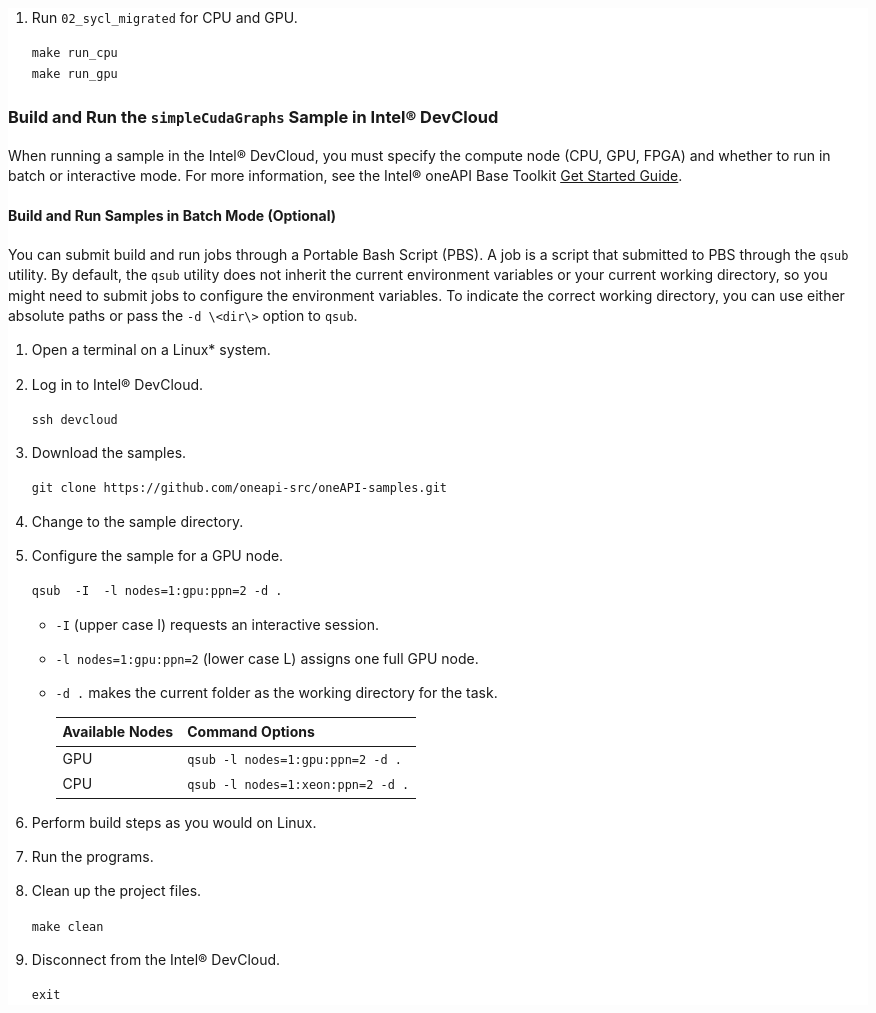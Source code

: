 1. Run `02_sycl_migrated` for CPU and GPU.
    ```
    make run_cpu
    make run_gpu
    ```
    
### Build and Run the `simpleCudaGraphs` Sample in Intel® DevCloud

When running a sample in the Intel® DevCloud, you must specify the compute node (CPU, GPU, FPGA) and whether to run in batch or interactive mode. For more information, see the Intel® oneAPI Base Toolkit [Get Started Guide](https://devcloud.intel.com/oneapi/get_started/).

#### Build and Run Samples in Batch Mode (Optional)

You can submit build and run jobs through a Portable Bash Script (PBS). A job is a script that submitted to PBS through the `qsub` utility. By default, the `qsub` utility does not inherit the current environment variables or your current working directory, so you might need to submit jobs to configure the environment variables. To indicate the correct working directory, you can use either absolute paths or pass the `-d \<dir\>` option to `qsub`.

1. Open a terminal on a Linux* system.
2. Log in to Intel® DevCloud.
    ```
    ssh devcloud
    ```
3. Download the samples.
    ```
    git clone https://github.com/oneapi-src/oneAPI-samples.git
    ```
4. Change to the sample directory.
5. Configure the sample for a GPU node.
   ```
   qsub  -I  -l nodes=1:gpu:ppn=2 -d .
   ```
   - `-I` (upper case I) requests an interactive session.
   - `-l nodes=1:gpu:ppn=2` (lower case L) assigns one full GPU node. 
   - `-d .` makes the current folder as the working directory for the task.

     |Available Nodes  |Command Options
     |:---             |:---
     | GPU	         |`qsub -l nodes=1:gpu:ppn=2 -d .`
     | CPU	         |`qsub -l nodes=1:xeon:ppn=2 -d .`

6. Perform build steps as you would on Linux.
7. Run the programs.
8. Clean up the project files.
    ```
    make clean
    ```
9. Disconnect from the Intel® DevCloud.
    ```
    exit
    ```
